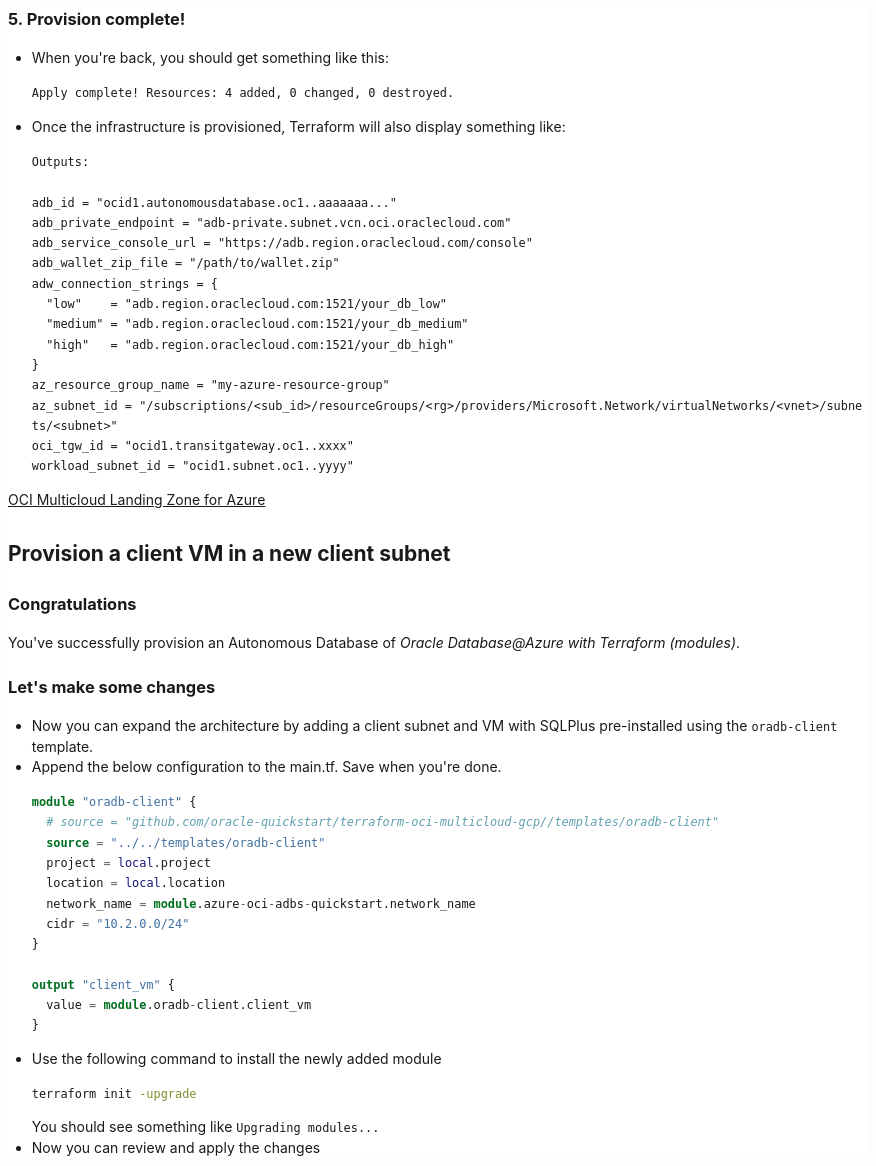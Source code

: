 <walkthrough-footnote></walkthrough-footnote>
### 5. Provision complete!
- When you're back, you should get something like this: 

  `Apply complete! Resources: 4 added, 0 changed, 0 destroyed.`

- Once the infrastructure is provisioned, Terraform will also display something like:
  ```
  Outputs:

  adb_id = "ocid1.autonomousdatabase.oc1..aaaaaaa..."
  adb_private_endpoint = "adb-private.subnet.vcn.oci.oraclecloud.com"
  adb_service_console_url = "https://adb.region.oraclecloud.com/console"
  adb_wallet_zip_file = "/path/to/wallet.zip"
  adw_connection_strings = {
    "low"    = "adb.region.oraclecloud.com:1521/your_db_low"
    "medium" = "adb.region.oraclecloud.com:1521/your_db_medium"
    "high"   = "adb.region.oraclecloud.com:1521/your_db_high"
  }
  az_resource_group_name = "my-azure-resource-group"
  az_subnet_id = "/subscriptions/<sub_id>/resourceGroups/<rg>/providers/Microsoft.Network/virtualNetworks/<vnet>/subnets/<subnet>"
  oci_tgw_id = "ocid1.transitgateway.oc1..xxxx"
  workload_subnet_id = "ocid1.subnet.oc1..yyyy"
  ```
  
<walkthrough-footnote>[OCI Multicloud Landing Zone for Azure](https://github.com/oci-landing-zones/terraform-oci-multicloud-azure)</walkthrough-footnote>

## Provision a client VM in a new client subnet

### Congratulations
You've successfully provision an Autonomous Database of *Oracle Database@Azure with Terraform (modules)*. 
<walkthrough-conclusion-trophy></walkthrough-conclusion-trophy>

<walkthrough-footnote></walkthrough-footnote>
### Let's make some changes
- Now you can expand the architecture by adding a client subnet and VM with SQLPlus pre-installed using the `oradb-client` template. 
- Append the below configuration to the <walkthrough-editor-open-file filePath="cloudshell_open/terraform-oci-multicloud-gcp/examples/adbs-minimal/main.tf" startLine="19" endLine="20">main.tf</walkthrough-editor-open-file>. Save when you're done.
  ```tf
  module "oradb-client" {
    # source = "github.com/oracle-quickstart/terraform-oci-multicloud-gcp//templates/oradb-client"
    source = "../../templates/oradb-client"
    project = local.project
    location = local.location
    network_name = module.azure-oci-adbs-quickstart.network_name
    cidr = "10.2.0.0/24"
  }

  output "client_vm" {
    value = module.oradb-client.client_vm
  }
  ```
- Use the following command to install the newly added module
  ```sh
  terraform init -upgrade
  ```
  You should see something like `Upgrading modules...`
- Now you can review and apply the changes
  ```sh
  ```